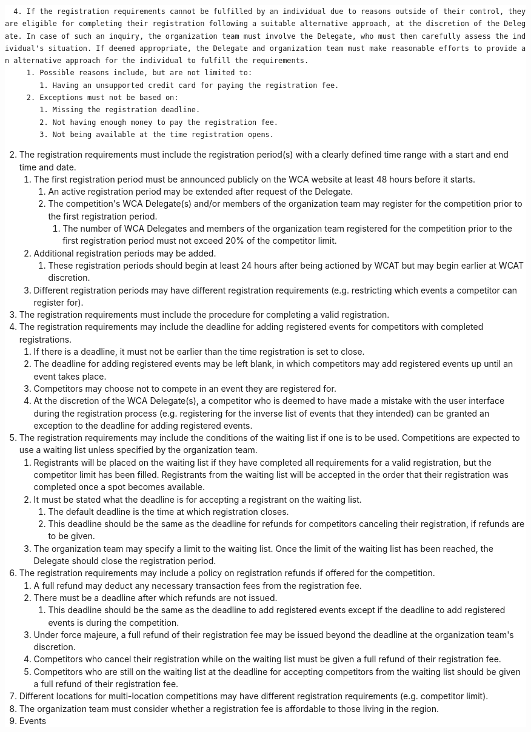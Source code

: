       4. If the registration requirements cannot be fulfilled by an individual due to reasons outside of their control, they are eligible for completing their registration following a suitable alternative approach, at the discretion of the Delegate. In case of such an inquiry, the organization team must involve the Delegate, who must then carefully assess the individual's situation. If deemed appropriate, the Delegate and organization team must make reasonable efforts to provide an alternative approach for the individual to fulfill the requirements.
         1. Possible reasons include, but are not limited to:
            1. Having an unsupported credit card for paying the registration fee.
         2. Exceptions must not be based on:
            1. Missing the registration deadline.
            2. Not having enough money to pay the registration fee.
            3. Not being available at the time registration opens.
   2. The registration requirements must include the registration period(s) with a clearly defined time range with a start and end time and date.
      1. The first registration period must be announced publicly on the WCA website at least 48 hours before it starts.
         1. An active registration period may be extended after request of the Delegate.
         2. The competition's WCA Delegate(s) and/or members of the organization team may register for the competition prior to the first registration period.
            1. The number of WCA Delegates and members of the organization team registered for the competition prior to the first registration period must not exceed 20% of the competitor limit.
      2. Additional registration periods may be added.
         1. These registration periods should begin at least 24 hours after being actioned by WCAT but may begin earlier at WCAT discretion.
      3. Different registration periods may have different registration requirements (e.g. restricting which events a competitor can register for).
   3. The registration requirements must include the procedure for completing a valid registration.
   4. The registration requirements may include the deadline for adding registered events for competitors with completed registrations.
      1. If there is a deadline, it must not be earlier than the time registration is set to close.
      2. The deadline for adding registered events may be left blank, in which competitors may add registered events up until an event takes place.
      3. Competitors may choose not to compete in an event they are registered for.
      4. At the discretion of the WCA Delegate(s), a competitor who is deemed to have made a mistake with the user interface during the registration process (e.g. registering for the inverse list of events that they intended) can be granted an exception to the deadline for adding registered events.
   5. The registration requirements may include the conditions of the waiting list if one is to be used. Competitions are expected to use a waiting list unless specified by the organization team.
      1. Registrants will be placed on the waiting list if they have completed all requirements for a valid registration, but the competitor limit has been filled. Registrants from the waiting list will be accepted in the order that their registration was completed once a spot becomes available.
      2. It must be stated what the deadline is for accepting a registrant on the waiting list.
         1. The default deadline is the time at which registration closes.
         2. This deadline should be the same as the deadline for refunds for competitors canceling their registration, if refunds are to be given.
      3. The organization team may specify a limit to the waiting list. Once the limit of the waiting list has been reached, the Delegate should close the registration period. 
   6. The registration requirements may include a policy on registration refunds if offered for the competition.
      1. A full refund may deduct any necessary transaction fees from the registration fee.
      2. There must be a deadline after which refunds are not issued.
         1. This deadline should be the same as the deadline to add registered events except if the deadline to add registered events is during the competition.
      3. Under force majeure, a full refund of their registration fee may be issued beyond the deadline at the organization team's discretion.
      4. Competitors who cancel their registration while on the waiting list must be given a full refund of their registration fee.
      5. Competitors who are still on the waiting list at the deadline for accepting competitors from the waiting list should be given a full refund of their registration fee.
   7. Different locations for multi-location competitions may have different registration requirements (e.g. competitor limit).
   8. The organization team must consider whether a registration fee is affordable to those living in the region.
7. Events